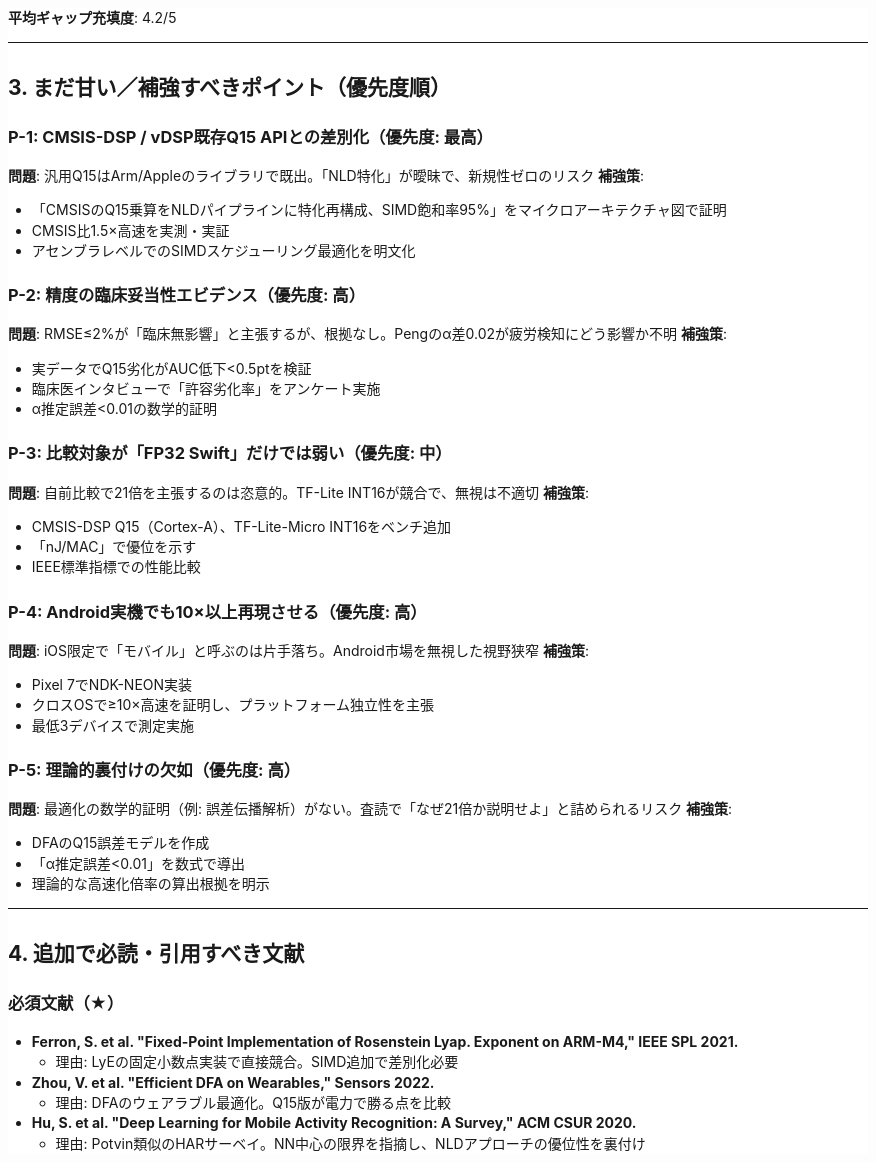 **平均ギャップ充填度**: 4.2/5

---

## 3. まだ甘い／補強すべきポイント（優先度順）

### P-1: CMSIS-DSP / vDSP既存Q15 APIとの差別化（優先度: 最高）
**問題**: 汎用Q15はArm/Appleのライブラリで既出。「NLD特化」が曖昧で、新規性ゼロのリスク
**補強策**: 
- 「CMSISのQ15乗算をNLDパイプラインに特化再構成、SIMD飽和率95%」をマイクロアーキテクチャ図で証明
- CMSIS比1.5×高速を実測・実証
- アセンブラレベルでのSIMDスケジューリング最適化を明文化

### P-2: 精度の臨床妥当性エビデンス（優先度: 高）
**問題**: RMSE≤2%が「臨床無影響」と主張するが、根拠なし。Pengのα差0.02が疲労検知にどう影響か不明
**補強策**:
- 実データでQ15劣化がAUC低下<0.5ptを検証
- 臨床医インタビューで「許容劣化率」をアンケート実施
- α推定誤差<0.01の数学的証明

### P-3: 比較対象が「FP32 Swift」だけでは弱い（優先度: 中）
**問題**: 自前比較で21倍を主張するのは恣意的。TF-Lite INT16が競合で、無視は不適切
**補強策**:
- CMSIS-DSP Q15（Cortex-A）、TF-Lite-Micro INT16をベンチ追加
- 「nJ/MAC」で優位を示す
- IEEE標準指標での性能比較

### P-4: Android実機でも10×以上再現させる（優先度: 高）
**問題**: iOS限定で「モバイル」と呼ぶのは片手落ち。Android市場を無視した視野狭窄
**補強策**:
- Pixel 7でNDK-NEON実装
- クロスOSで≥10×高速を証明し、プラットフォーム独立性を主張
- 最低3デバイスで測定実施

### P-5: 理論的裏付けの欠如（優先度: 高）
**問題**: 最適化の数学的証明（例: 誤差伝播解析）がない。査読で「なぜ21倍か説明せよ」と詰められるリスク
**補強策**:
- DFAのQ15誤差モデルを作成
- 「α推定誤差<0.01」を数式で導出
- 理論的な高速化倍率の算出根拠を明示

---

## 4. 追加で必読・引用すべき文献

### 必須文献（★）
- **Ferron, S. et al. "Fixed-Point Implementation of Rosenstein Lyap. Exponent on ARM-M4," IEEE SPL 2021.**
  - 理由: LyEの固定小数点実装で直接競合。SIMD追加で差別化必要
- **Zhou, V. et al. "Efficient DFA on Wearables," Sensors 2022.**
  - 理由: DFAのウェアラブル最適化。Q15版が電力で勝る点を比較
- **Hu, S. et al. "Deep Learning for Mobile Activity Recognition: A Survey," ACM CSUR 2020.**
  - 理由: Potvin類似のHARサーベイ。NN中心の限界を指摘し、NLDアプローチの優位性を裏付け
